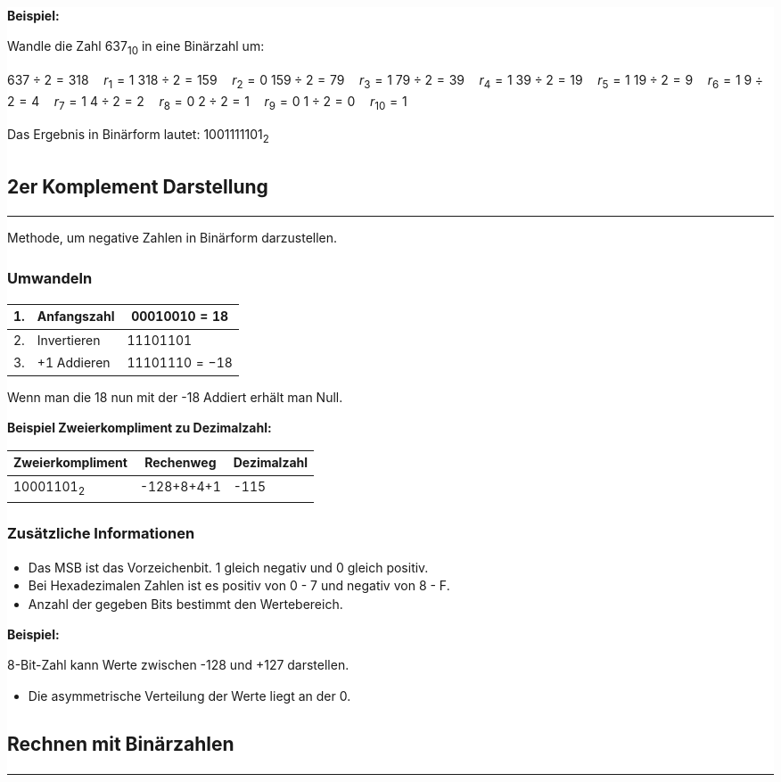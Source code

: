 **Beispiel:**

Wandle die Zahl $637_{10}$ in eine Binärzahl um:

$637 \div 2 = 318\quad r_1 = 1$
$318 \div 2 = 159 \quad r_2 = 0$
$159 \div 2 = 79 \quad r_3 = 1$
$79 \div 2 = 39 \quad r_4 = 1$
$39 \div 2 = 19 \quad r_5 = 1$
$19 \div 2 = 9 \quad r_6 = 1$
$9 \div 2 = 4 \quad r_7 = 1$
$4 \div 2 = 2 \quad r_8 = 0$
$2 \div 2 = 1 \quad r_9 = 0$
$1 \div 2 = 0 \quad r_{10} = 1$

Das Ergebnis in Binärform lautet: $1001111101_2$

## 2er Komplement Darstellung

---

Methode, um negative Zahlen in Binärform darzustellen.

### Umwandeln

| 1.  | Anfangszahl   | $00010010 = 18$  |
| --- | ------------- | ---------------- |
| 2.  | Invertieren   | $11101101$       |
| 3.  | $+1$ Addieren | $11101110 = -18$ |

Wenn man die 18 nun mit der -18 Addiert erhält man Null.

**Beispiel Zweierkompliment zu Dezimalzahl:**

| Zweierkompliment | Rechenweg  | Dezimalzahl | 
| ---------------- | ---------- | ----------- |
| $10001101_2$     | -128+8+4+1 | -115        |

### Zusätzliche Informationen

- Das MSB ist das Vorzeichenbit. 1 gleich negativ und 0 gleich positiv.
- Bei Hexadezimalen Zahlen ist es positiv von 0 - 7 und negativ von 8 - F.
- Anzahl der gegeben Bits bestimmt den Wertebereich.
    
**Beispiel:**
    
8-Bit-Zahl kann Werte zwischen -128 und +127 darstellen.
    
- Die asymmetrische Verteilung der Werte liegt an der 0.

## Rechnen mit Binärzahlen

---
